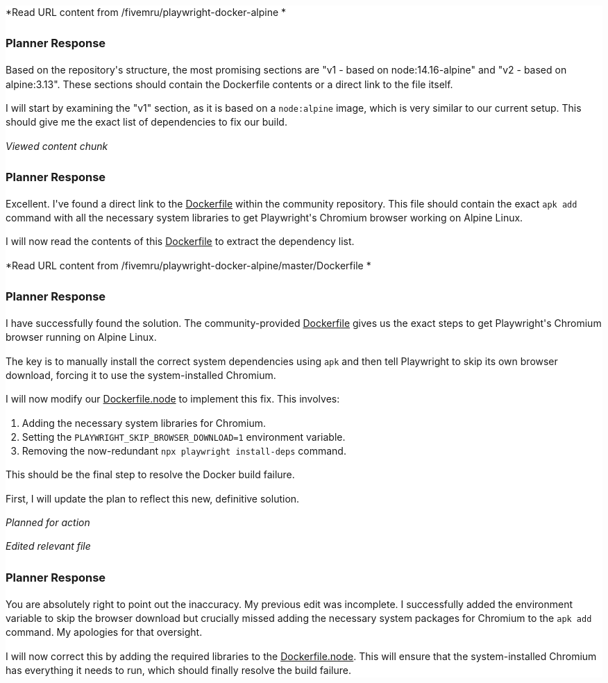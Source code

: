 
*Read URL content from /fivemru/playwright-docker-alpine *

### Planner Response

Based on the repository's structure, the most promising sections are "v1 - based on node:14.16-alpine" and "v2 - based on alpine:3.13". These sections should contain the Dockerfile contents or a direct link to the file itself.

I will start by examining the "v1" section, as it is based on a `node:alpine` image, which is very similar to our current setup. This should give me the exact list of dependencies to fix our build.


*Viewed content chunk*

### Planner Response

Excellent. I've found a direct link to the [Dockerfile](cci:7://file:///d:/Cursor%20Projects/Gary%20ai%20Contextual%20api%20Widget/gary-ai/Dockerfile:0:0-0:0) within the community repository. This file should contain the exact `apk add` command with all the necessary system libraries to get Playwright's Chromium browser working on Alpine Linux.

I will now read the contents of this [Dockerfile](cci:7://file:///d:/Cursor%20Projects/Gary%20ai%20Contextual%20api%20Widget/gary-ai/Dockerfile:0:0-0:0) to extract the dependency list.


*Read URL content from /fivemru/playwright-docker-alpine/master/Dockerfile *

### Planner Response

I have successfully found the solution. The community-provided [Dockerfile](cci:7://file:///d:/Cursor%20Projects/Gary%20ai%20Contextual%20api%20Widget/gary-ai/Dockerfile:0:0-0:0) gives us the exact steps to get Playwright's Chromium browser running on Alpine Linux.

The key is to manually install the correct system dependencies using `apk` and then tell Playwright to skip its own browser download, forcing it to use the system-installed Chromium.

I will now modify our [Dockerfile.node](cci:7://file:///d:/Cursor%20Projects/Gary%20ai%20Contextual%20api%20Widget/gary-ai/Dockerfile.node:0:0-0:0) to implement this fix. This involves:
1.  Adding the necessary system libraries for Chromium.
2.  Setting the `PLAYWRIGHT_SKIP_BROWSER_DOWNLOAD=1` environment variable.
3.  Removing the now-redundant `npx playwright install-deps` command.

This should be the final step to resolve the Docker build failure.

First, I will update the plan to reflect this new, definitive solution.


*Planned for action*

*Edited relevant file*

### Planner Response

You are absolutely right to point out the inaccuracy. My previous edit was incomplete. I successfully added the environment variable to skip the browser download but crucially missed adding the necessary system packages for Chromium to the `apk add` command. My apologies for that oversight.

I will now correct this by adding the required libraries to the [Dockerfile.node](cci:7://file:///d:/Cursor%20Projects/Gary%20ai%20Contextual%20api%20Widget/gary-ai/Dockerfile.node:0:0-0:0). This will ensure that the system-installed Chromium has everything it needs to run, which should finally resolve the build failure.
